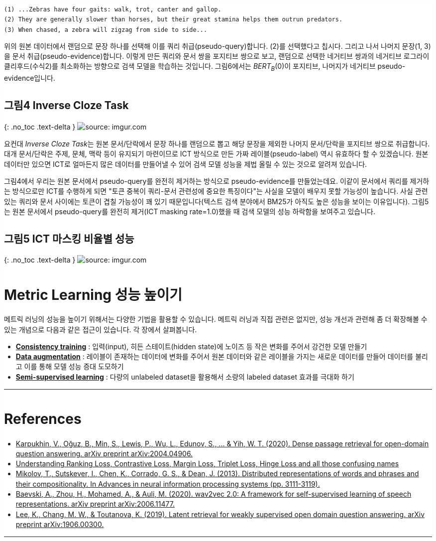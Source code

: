 ```
(1) ...Zebras have four gaits: walk, trot, canter and gallop.
(2) They are generally slower than horses, but their great stamina helps them outrun predators.
(3) When chased, a zebra will zigzag from side to side...
```

위의 원본 데이터에서 랜덤으로 문장 하나를 선택해 이를 쿼리 취급(pseudo-query)합니다. (2)를 선택했다고 칩시다. 그리고 나서 나머지 문장(1, 3)을 문서 취급(pseudo-evidence)합니다. 이렇게 만든 쿼리와 문서 쌍을 포지티브 쌍으로 보고, 랜덤으로 선택한 네거티브 쌍과의 네거티브 로그라이클리후드(수식2)를 최소화하는 방향으로 검색 모델을 학습하는 것입니다. 그림6에서는 $BERT_B(0)$이 포지티브, 나머지가 네거티브 pseudo-evidence입니다.


## **그림4** Inverse Cloze Task
{: .no_toc .text-delta }
<img src="https://i.imgur.com/9qlVVyy.png" width="400px" title="source: imgur.com" />

요컨대 *Inverse Cloze Task*는 원본 문서/단락에서 문장 하나를 랜덤으로 뽑고 해당 문장을 제외한 나머지 문서/단락을 포지티브 쌍으로 취급합니다. 대개 문서/단락은 주제, 문체, 맥락 등이 유지되기 마련이므로 ICT 방식으로 만든 가짜 레이블(pseudo-label) 역시 유효하다 할 수 있겠습니다. 원본 데이터만 있으면 ICT로 얼마든지 많은 데이터를 만들어낼 수 있어 검색 모델 성능을 제법 올릴 수 있는 것으로 알려져 있습니다.

그림4에서 우리는 원본 문서에서 pseudo-query를 완전히 제거하는 방식으로 pseudo-evidence를 만들었는데요. 이같이 문서에서 쿼리를 제거하는 방식으로만 ICT를 수행하게 되면 "토큰 중복이 쿼리-문서 관련성에 중요한 특징이다"는 사실을 모델이 배우지 못할 가능성이 높습니다. 사실 관련 있는 쿼리와 문서 사이에는 토큰이 겹칠 가능성이 꽤 있기 때문입니다(텍스트 검색 분야에서 BM25가 아직도 높은 성능을 보이는 이유입니다). 그림5는 원본 문서에서 pseudo-query를 완전히 제거(ICT masking rate=1.0)했을 때 검색 모델의 성능 하락함을 보여주고 있습니다.

## **그림5** ICT 마스킹 비율별 성능
{: .no_toc .text-delta }
<img src="https://i.imgur.com/ufYp11w.png" width="400px" title="source: imgur.com" />


# Metric Learning 성능 높이기

메트릭 러닝의 성능을 높이기 위해서는 다양한 기법을 활용할 수 있습니다. 메트릭 러닝과 직접 관련은 없지만, 성능 개선과 관련해 좀 더 확장해볼 수 있는 개념으로 다음과 같은 접근이 있습니다. 각 장에서 살펴봅니다.

- **[Consistency training](http://ratsgo.github.io/insight-notes/docs/qa/consistency)** : 입력(input), 히든 스테이트(hidden state)에 노이즈 등 작은 변화를 주어서 강건한 모델 만들기
- **[Data augmentation](http://ratsgo.github.io/insight-notes/docs/qa/augmentation)** : 레이블이 존재하는 데이터에 변화를 주어서 원본 데이터와 같은 레이블을 가지는 새로운 데이터를 만들어 데이터를 불리고 이를 통해 모델 성능 증대 도모하기
- **[Semi-supervised learning](http://ratsgo.github.io/insight-notes/docs/qa/ssl)** : 다량의 unlabeled dataset을 활용해서 소량의 labeled dataset 효과를 극대화 하기


---


# References

- [Karpukhin, V., Oğuz, B., Min, S., Lewis, P., Wu, L., Edunov, S., ... & Yih, W. T. (2020). Dense passage retrieval for open-domain question answering. arXiv preprint arXiv:2004.04906.](https://arxiv.org/pdf/2004.04906)
- [Understanding Ranking Loss, Contrastive Loss, Margin Loss, Triplet Loss, Hinge Loss and all those confusing names](https://gombru.github.io/2019/04/03/ranking_loss)
- [Mikolov, T., Sutskever, I., Chen, K., Corrado, G. S., & Dean, J. (2013). Distributed representations of words and phrases and their compositionality. In Advances in neural information processing systems (pp. 3111-3119).](https://papers.nips.cc/paper/2013/file/9aa42b31882ec039965f3c4923ce901b-Paper.pdf)
- [Baevski, A., Zhou, H., Mohamed, A., & Auli, M. (2020). wav2vec 2.0: A framework for self-supervised learning of speech representations. arXiv preprint arXiv:2006.11477.](https://arxiv.org/abs/2006.11477)
- [Lee, K., Chang, M. W., & Toutanova, K. (2019). Latent retrieval for weakly supervised open domain question answering. arXiv preprint arXiv:1906.00300.](https://arxiv.org/abs/1906.00300)


---